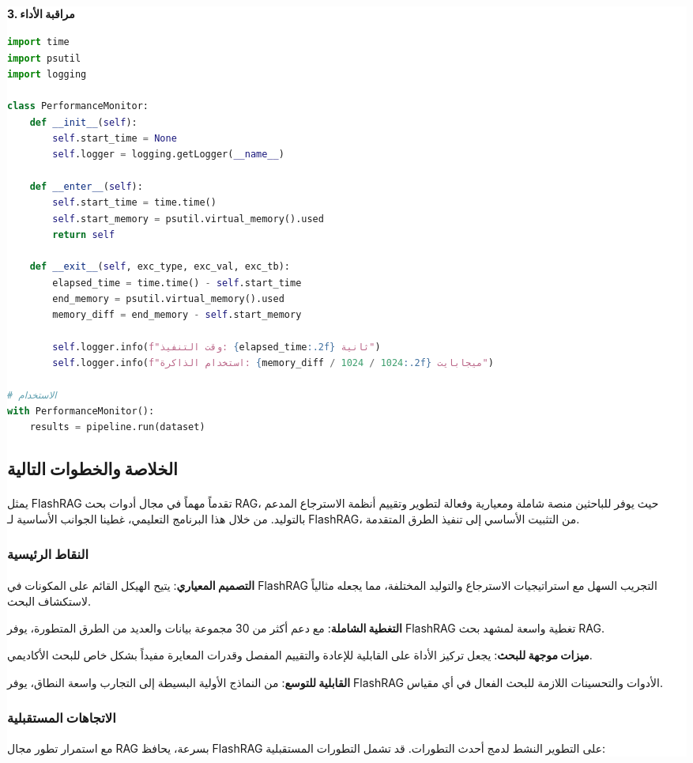 **3. مراقبة الأداء**

```python
import time
import psutil
import logging

class PerformanceMonitor:
    def __init__(self):
        self.start_time = None
        self.logger = logging.getLogger(__name__)
    
    def __enter__(self):
        self.start_time = time.time()
        self.start_memory = psutil.virtual_memory().used
        return self
    
    def __exit__(self, exc_type, exc_val, exc_tb):
        elapsed_time = time.time() - self.start_time
        end_memory = psutil.virtual_memory().used
        memory_diff = end_memory - self.start_memory
        
        self.logger.info(f"وقت التنفيذ: {elapsed_time:.2f} ثانية")
        self.logger.info(f"استخدام الذاكرة: {memory_diff / 1024 / 1024:.2f} ميجابايت")

# الاستخدام
with PerformanceMonitor():
    results = pipeline.run(dataset)
```

## الخلاصة والخطوات التالية

يمثل FlashRAG تقدماً مهماً في مجال أدوات بحث RAG، حيث يوفر للباحثين منصة شاملة ومعيارية وفعالة لتطوير وتقييم أنظمة الاسترجاع المدعم بالتوليد. من خلال هذا البرنامج التعليمي، غطينا الجوانب الأساسية لـ FlashRAG، من التثبيت الأساسي إلى تنفيذ الطرق المتقدمة.

### النقاط الرئيسية

**التصميم المعياري**: يتيح الهيكل القائم على المكونات في FlashRAG التجريب السهل مع استراتيجيات الاسترجاع والتوليد المختلفة، مما يجعله مثالياً لاستكشاف البحث.

**التغطية الشاملة**: مع دعم أكثر من 30 مجموعة بيانات والعديد من الطرق المتطورة، يوفر FlashRAG تغطية واسعة لمشهد بحث RAG.

**ميزات موجهة للبحث**: يجعل تركيز الأداة على القابلية للإعادة والتقييم المفصل وقدرات المعايرة مفيداً بشكل خاص للبحث الأكاديمي.

**القابلية للتوسع**: من النماذج الأولية البسيطة إلى التجارب واسعة النطاق، يوفر FlashRAG الأدوات والتحسينات اللازمة للبحث الفعال في أي مقياس.

### الاتجاهات المستقبلية

مع استمرار تطور مجال RAG بسرعة، يحافظ FlashRAG على التطوير النشط لدمج أحدث التطورات. قد تشمل التطورات المستقبلية:
